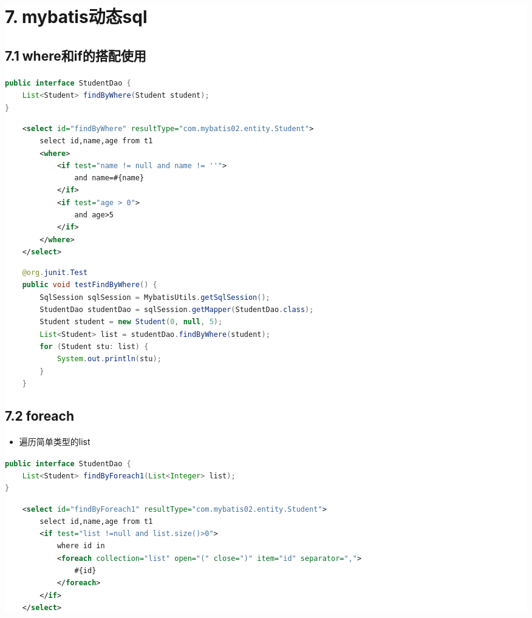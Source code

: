 # 7. mybatis动态sql

## 7.1 where和if的搭配使用

```java
public interface StudentDao {
    List<Student> findByWhere(Student student);
}
```

```xml
    <select id="findByWhere" resultType="com.mybatis02.entity.Student">
        select id,name,age from t1
        <where>
            <if test="name != null and name != ''">
                and name=#{name}
            </if>
            <if test="age > 0">
                and age>5
            </if>
        </where>
    </select>
```

```java
    @org.junit.Test
    public void testFindByWhere() {
        SqlSession sqlSession = MybatisUtils.getSqlSession();
        StudentDao studentDao = sqlSession.getMapper(StudentDao.class);
        Student student = new Student(0, null, 5);
        List<Student> list = studentDao.findByWhere(student);
        for (Student stu: list) {
            System.out.println(stu);
        }
    }
```

## 7.2 foreach

* 遍历简单类型的list
```java
public interface StudentDao {
    List<Student> findByForeach1(List<Integer> list);
}
```

```xml
    <select id="findByForeach1" resultType="com.mybatis02.entity.Student">
        select id,name,age from t1
        <if test="list !=null and list.size()>0">
            where id in
            <foreach collection="list" open="(" close=")" item="id" separator=",">
                #{id}
            </foreach>
        </if>
    </select>
```
